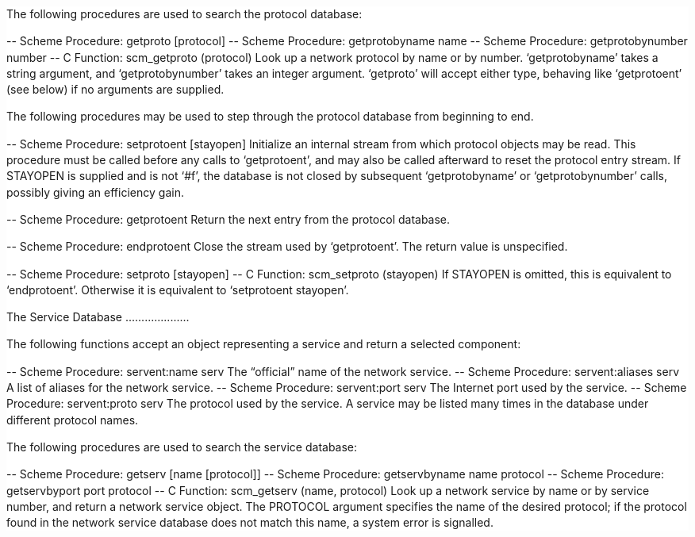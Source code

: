    The following procedures are used to search the protocol database:

 -- Scheme Procedure: getproto [protocol]
 -- Scheme Procedure: getprotobyname name
 -- Scheme Procedure: getprotobynumber number
 -- C Function: scm_getproto (protocol)
     Look up a network protocol by name or by number.  ‘getprotobyname’
     takes a string argument, and ‘getprotobynumber’ takes an integer
     argument.  ‘getproto’ will accept either type, behaving like
     ‘getprotoent’ (see below) if no arguments are supplied.

   The following procedures may be used to step through the protocol
database from beginning to end.

 -- Scheme Procedure: setprotoent [stayopen]
     Initialize an internal stream from which protocol objects may be
     read.  This procedure must be called before any calls to
     ‘getprotoent’, and may also be called afterward to reset the
     protocol entry stream.  If STAYOPEN is supplied and is not ‘#f’,
     the database is not closed by subsequent ‘getprotobyname’ or
     ‘getprotobynumber’ calls, possibly giving an efficiency gain.

 -- Scheme Procedure: getprotoent
     Return the next entry from the protocol database.

 -- Scheme Procedure: endprotoent
     Close the stream used by ‘getprotoent’.  The return value is
     unspecified.

 -- Scheme Procedure: setproto [stayopen]
 -- C Function: scm_setproto (stayopen)
     If STAYOPEN is omitted, this is equivalent to ‘endprotoent’.
     Otherwise it is equivalent to ‘setprotoent stayopen’.

The Service Database
....................

The following functions accept an object representing a service and
return a selected component:

 -- Scheme Procedure: servent:name serv
     The “official” name of the network service.
 -- Scheme Procedure: servent:aliases serv
     A list of aliases for the network service.
 -- Scheme Procedure: servent:port serv
     The Internet port used by the service.
 -- Scheme Procedure: servent:proto serv
     The protocol used by the service.  A service may be listed many
     times in the database under different protocol names.

   The following procedures are used to search the service database:

 -- Scheme Procedure: getserv [name [protocol]]
 -- Scheme Procedure: getservbyname name protocol
 -- Scheme Procedure: getservbyport port protocol
 -- C Function: scm_getserv (name, protocol)
     Look up a network service by name or by service number, and return
     a network service object.  The PROTOCOL argument specifies the name
     of the desired protocol; if the protocol found in the network
     service database does not match this name, a system error is
     signalled.

